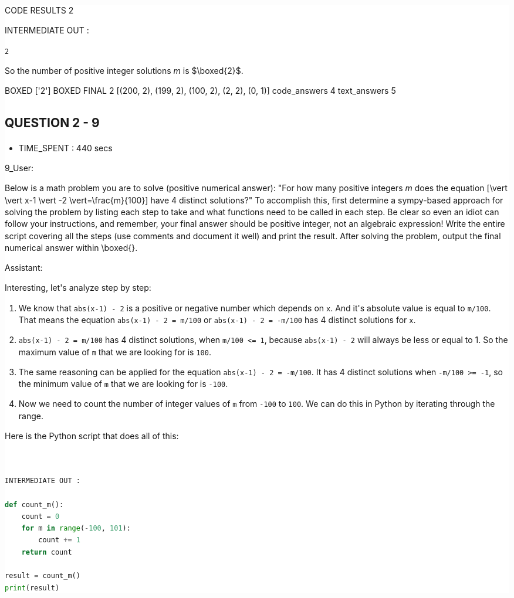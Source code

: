 
CODE RESULTS 2

INTERMEDIATE OUT :
```output
2
```

So the number of positive integer solutions $m$ is $\boxed{2}$.

BOXED ['2']
BOXED FINAL 2
[(200, 2), (199, 2), (100, 2), (2, 2), (0, 1)]
code_answers 4 text_answers 5



## QUESTION 2 - 9 
- TIME_SPENT : 440 secs

9_User:

Below is a math problem you are to solve (positive numerical answer):
"For how many positive integers $m$ does the equation \[\vert \vert x-1 \vert -2 \vert=\frac{m}{100}\] have $4$ distinct solutions?"
To accomplish this, first determine a sympy-based approach for solving the problem by listing each step to take and what functions need to be called in each step. Be clear so even an idiot can follow your instructions, and remember, your final answer should be positive integer, not an algebraic expression!
Write the entire script covering all the steps (use comments and document it well) and print the result. After solving the problem, output the final numerical answer within \boxed{}.

Assistant: 

Interesting, let's analyze step by step:



1. We know that `abs(x-1) - 2` is a positive or negative number which depends on `x`. And it's absolute value is equal to `m/100`. That means the equation `abs(x-1) - 2 = m/100` or `abs(x-1) - 2 = -m/100` has 4 distinct solutions for `x`.

2. `abs(x-1) - 2 = m/100` has 4 distinct solutions, when `m/100 <= 1`, because `abs(x-1) - 2` will always be less or equal to 1. So the maximum value of `m` that we are looking for is `100`.

3. The same reasoning can be applied for the equation `abs(x-1) - 2 = -m/100`. It has 4 distinct solutions when `-m/100 >= -1`, so the minimum value of `m` that we are looking for is `-100`.

4. Now we need to count the number of integer values of `m` from `-100` to `100`. We can do this in Python by iterating through the range.

Here is the Python script that does all of this:

```python


INTERMEDIATE OUT :

def count_m():
    count = 0
    for m in range(-100, 101):
        count += 1
    return count

result = count_m()
print(result)
```
